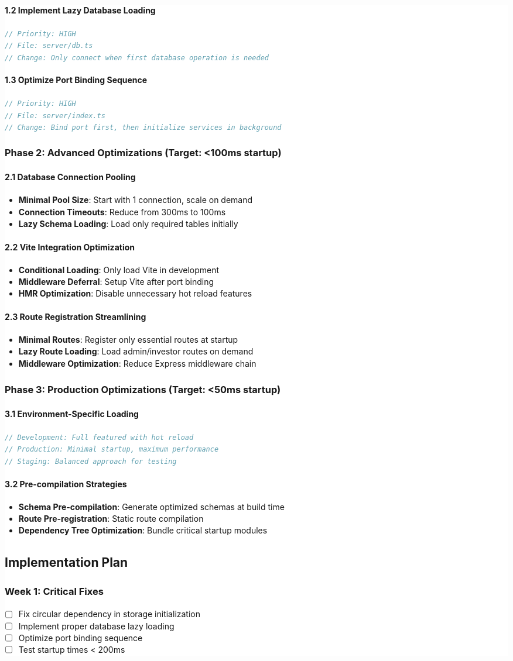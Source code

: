 #### 1.2 Implement Lazy Database Loading
```typescript
// Priority: HIGH  
// File: server/db.ts
// Change: Only connect when first database operation is needed
```

#### 1.3 Optimize Port Binding Sequence
```typescript
// Priority: HIGH
// File: server/index.ts  
// Change: Bind port first, then initialize services in background
```

### Phase 2: Advanced Optimizations (Target: <100ms startup)

#### 2.1 Database Connection Pooling
- **Minimal Pool Size**: Start with 1 connection, scale on demand
- **Connection Timeouts**: Reduce from 300ms to 100ms
- **Lazy Schema Loading**: Load only required tables initially

#### 2.2 Vite Integration Optimization
- **Conditional Loading**: Only load Vite in development
- **Middleware Deferral**: Setup Vite after port binding
- **HMR Optimization**: Disable unnecessary hot reload features

#### 2.3 Route Registration Streamlining
- **Minimal Routes**: Register only essential routes at startup
- **Lazy Route Loading**: Load admin/investor routes on demand
- **Middleware Optimization**: Reduce Express middleware chain

### Phase 3: Production Optimizations (Target: <50ms startup)

#### 3.1 Environment-Specific Loading
```typescript
// Development: Full featured with hot reload
// Production: Minimal startup, maximum performance
// Staging: Balanced approach for testing
```

#### 3.2 Pre-compilation Strategies
- **Schema Pre-compilation**: Generate optimized schemas at build time
- **Route Pre-registration**: Static route compilation
- **Dependency Tree Optimization**: Bundle critical startup modules

## Implementation Plan

### Week 1: Critical Fixes
- [ ] Fix circular dependency in storage initialization
- [ ] Implement proper database lazy loading
- [ ] Optimize port binding sequence
- [ ] Test startup times < 200ms
